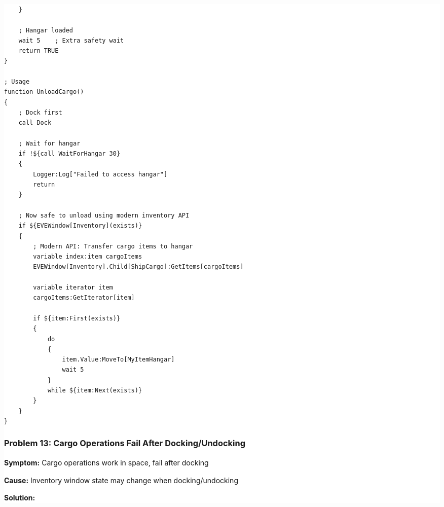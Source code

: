 ```lavish
    }

    ; Hangar loaded
    wait 5    ; Extra safety wait
    return TRUE
}

; Usage
function UnloadCargo()
{
    ; Dock first
    call Dock

    ; Wait for hangar
    if !${call WaitForHangar 30}
    {
        Logger:Log["Failed to access hangar"]
        return
    }

    ; Now safe to unload using modern inventory API
    if ${EVEWindow[Inventory](exists)}
    {
        ; Modern API: Transfer cargo items to hangar
        variable index:item cargoItems
        EVEWindow[Inventory].Child[ShipCargo]:GetItems[cargoItems]

        variable iterator item
        cargoItems:GetIterator[item]

        if ${item:First(exists)}
        {
            do
            {
                item.Value:MoveTo[MyItemHangar]
                wait 5
            }
            while ${item:Next(exists)}
        }
    }
}
```

### Problem 13: Cargo Operations Fail After Docking/Undocking

**Symptom:** Cargo operations work in space, fail after docking

**Cause:** Inventory window state may change when docking/undocking

**Solution:**
